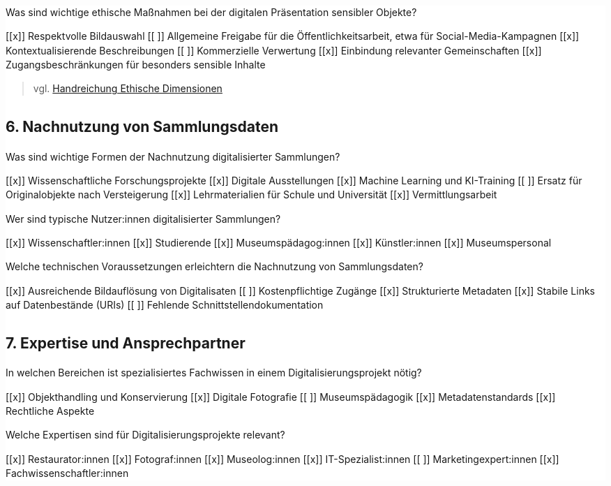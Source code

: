 Was sind wichtige ethische Maßnahmen bei der digitalen Präsentation sensibler Objekte?

[[x]] Respektvolle Bildauswahl
[[ ]] Allgemeine Freigabe für die Öffentlichkeitsarbeit, etwa für Social-Media-Kampagnen
[[x]] Kontextualisierende Beschreibungen
[[ ]] Kommerzielle Verwertung
[[x]] Einbindung relevanter Gemeinschaften
[[x]] Zugangsbeschränkungen für besonders sensible Inhalte

> vgl. [Handreichung Ethische Dimensionen](https://github.com/digiKulTh/Lehr-Lern-Materialien/blob/main/Handreichungen/Handreichung%20Ethische%20Dimensionen.md)

## 6. Nachnutzung von Sammlungsdaten


Was sind wichtige Formen der Nachnutzung digitalisierter Sammlungen?

[[x]] Wissenschaftliche Forschungsprojekte
[[x]] Digitale Ausstellungen
[[x]] Machine Learning und KI-Training
[[ ]] Ersatz für Originalobjekte nach Versteigerung
[[x]] Lehrmaterialien für Schule und Universität
[[x]] Vermittlungsarbeit

Wer sind typische Nutzer:innen digitalisierter Sammlungen?

[[x]] Wissenschaftler:innen
[[x]] Studierende
[[x]] Museumspädagog:innen
[[x]] Künstler:innen
[[x]] Museumspersonal

Welche technischen Voraussetzungen erleichtern die Nachnutzung von Sammlungsdaten?

[[x]] Ausreichende Bildauflösung von Digitalisaten
[[ ]] Kostenpflichtige Zugänge
[[x]] Strukturierte Metadaten 
[[x]] Stabile Links auf Datenbestände (URIs)
[[ ]] Fehlende Schnittstellendokumentation

## 7. Expertise und Ansprechpartner


In welchen Bereichen ist spezialisiertes Fachwissen in einem Digitalisierungsprojekt nötig?

[[x]] Objekthandling und Konservierung
[[x]] Digitale Fotografie
[[ ]] Museumspädagogik
[[x]] Metadatenstandards
[[x]] Rechtliche Aspekte

Welche Expertisen sind für Digitalisierungsprojekte relevant?

[[x]] Restaurator:innen
[[x]] Fotograf:innen
[[x]] Museolog:innen
[[x]] IT-Spezialist:innen
[[ ]] Marketingexpert:innen
[[x]] Fachwissenschaftler:innen
